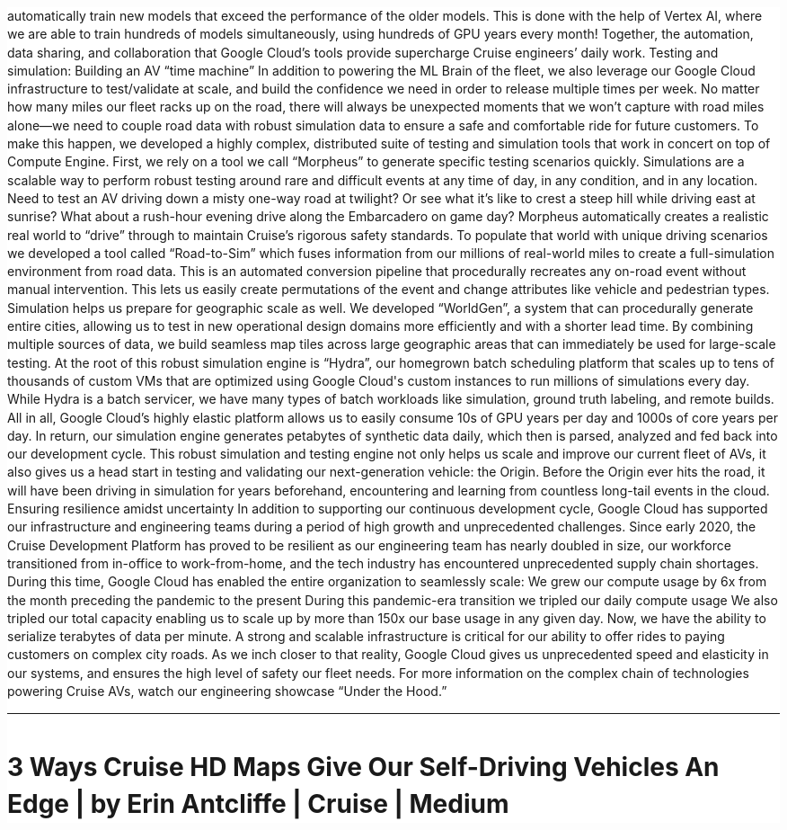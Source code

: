 automatically train new models that exceed the performance of the older models. This is done with the help of Vertex AI, where we are able to train hundreds of models simultaneously, using hundreds of GPU years every month! Together, the automation, data sharing, and collaboration that Google Cloud’s tools provide supercharge Cruise engineers’ daily work. Testing and simulation: Building an AV “time machine” In addition to powering the ML Brain of the fleet, we also leverage our Google Cloud infrastructure to test/validate at scale, and build the confidence we need in order to release multiple times per week. No matter how many miles our fleet racks up on the road, there will always be unexpected moments that we won’t capture with road miles alone—we need to couple road data with robust simulation data to ensure a safe and comfortable ride for future customers. To make this happen, we developed a highly complex, distributed suite of testing and simulation tools that work in concert on top of Compute Engine. First, we rely on a tool we call “Morpheus” to generate specific testing scenarios quickly. Simulations are a scalable way to perform robust testing around rare and difficult events at any time of day, in any condition, and in any location. Need to test an AV driving down a misty one-way road at twilight? Or see what it’s like to crest a steep hill while driving east at sunrise? What about a rush-hour evening drive along the Embarcadero on game day? Morpheus automatically creates a realistic real world to “drive” through to maintain Cruise’s rigorous safety standards. To populate that world with unique driving scenarios we developed a tool called “Road-to-Sim” which fuses information from our millions of real-world miles to create a full-simulation environment from road data. This is an automated conversion pipeline that procedurally recreates any on-road event without manual intervention. This lets us easily create permutations of the event and change attributes like vehicle and pedestrian types. Simulation helps us prepare for geographic scale as well. We developed “WorldGen”, a system that can procedurally generate entire cities, allowing us to test in new operational design domains more efficiently and with a shorter lead time. By combining multiple sources of data, we build seamless map tiles across large geographic areas that can immediately be used for large-scale testing. At the root of this robust simulation engine is “Hydra”, our homegrown batch scheduling platform that scales up to tens of thousands of custom VMs that are optimized using Google Cloud's custom instances to run millions of simulations every day. While Hydra is a batch servicer, we have many types of batch workloads like simulation, ground truth labeling, and remote builds. All in all, Google Cloud’s highly elastic platform allows us to easily consume 10s of GPU years per day and 1000s of core years per day. In return, our simulation engine generates petabytes of synthetic data daily, which then is parsed, analyzed and fed back into our development cycle. This robust simulation and testing engine not only helps us scale and improve our current fleet of AVs, it also gives us a head start in testing and validating our next-generation vehicle: the Origin. Before the Origin ever hits the road, it will have been driving in simulation for years beforehand, encountering and learning from countless long-tail events in the cloud. Ensuring resilience amidst uncertainty In addition to supporting our continuous development cycle, Google Cloud has supported our infrastructure and engineering teams during a period of high growth and unprecedented challenges. Since early 2020, the Cruise Development Platform has proved to be resilient as our engineering team has nearly doubled in size, our workforce transitioned from in-office to work-from-home, and the tech industry has encountered unprecedented supply chain shortages. During this time, Google Cloud has enabled the entire organization to seamlessly scale: We grew our compute usage by 6x from the month preceding the pandemic to the present During this pandemic-era transition we tripled our daily compute usage We also tripled our total capacity enabling us to scale up by more than 150x our base usage in any given day. Now, we have the ability to serialize terabytes of data per minute. A strong and scalable infrastructure is critical for our ability to offer rides to paying customers on complex city roads. As we inch closer to that reality, Google Cloud gives us unprecedented speed and elasticity in our systems, and ensures the high level of safety our fleet needs. For more information on the complex chain of technologies powering Cruise AVs, watch our engineering showcase “Under the Hood.”

---

# 3 Ways Cruise HD Maps Give Our Self-Driving Vehicles An Edge | by Erin Antcliffe | Cruise | Medium
